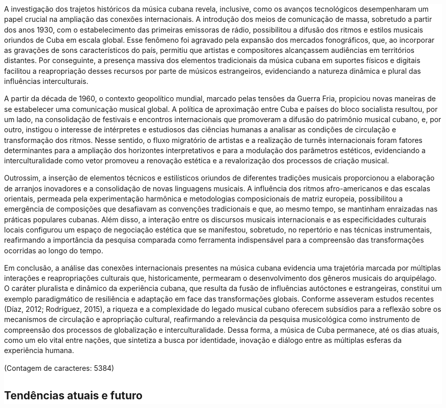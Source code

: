 A investigação dos trajetos históricos da música cubana revela, inclusive, como os avanços
tecnológicos desempenharam um papel crucial na ampliação das conexões internacionais. A introdução
dos meios de comunicação de massa, sobretudo a partir dos anos 1930, com o estabelecimento das
primeiras emissoras de rádio, possibilitou a difusão dos ritmos e estilos musicais oriundos de Cuba
em escala global. Esse fenômeno foi agravado pela expansão dos mercados fonográficos, que, ao
incorporar as gravações de sons característicos do país, permitiu que artistas e compositores
alcançassem audiências em territórios distantes. Por conseguinte, a presença massiva dos elementos
tradicionais da música cubana em suportes físicos e digitais facilitou a reapropriação desses
recursos por parte de músicos estrangeiros, evidenciando a natureza dinâmica e plural das
influências interculturais.

A partir da década de 1960, o contexto geopolítico mundial, marcado pelas tensões da Guerra Fria,
propiciou novas maneiras de se estabelecer uma comunicação musical global. A política de aproximação
entre Cuba e países do bloco socialista resultou, por um lado, na consolidação de festivais e
encontros internacionais que promoveram a difusão do patrimônio musical cubano, e, por outro,
instigou o interesse de intérpretes e estudiosos das ciências humanas a analisar as condições de
circulação e transformação dos ritmos. Nesse sentido, o fluxo migratório de artistas e a realização
de turnês internacionais foram fatores determinantes para a ampliação dos horizontes interpretativos
e para a modulação dos parâmetros estéticos, evidenciando a interculturalidade como vetor promoveu a
renovação estética e a revalorização dos processos de criação musical.

Outrossim, a inserção de elementos técnicos e estilísticos oriundos de diferentes tradições musicais
proporcionou a elaboração de arranjos inovadores e a consolidação de novas linguagens musicais. A
influência dos ritmos afro-americanos e das escalas orientais, permeada pela experimentação
harmônica e metodologias composicionais de matriz europeia, possibilitou a emergência de composições
que desafiavam as convenções tradicionais e que, ao mesmo tempo, se mantinham enraizadas nas
práticas populares cubanas. Além disso, a interação entre os discursos musicais internacionais e as
especificidades culturais locais configurou um espaço de negociação estética que se manifestou,
sobretudo, no repertório e nas técnicas instrumentais, reafirmando a importância da pesquisa
comparada como ferramenta indispensável para a compreensão das transformações ocorridas ao longo do
tempo.

Em conclusão, a análise das conexões internacionais presentes na música cubana evidencia uma
trajetória marcada por múltiplas interações e reapropriações culturais que, historicamente,
permearam o desenvolvimento dos gêneros musicais do arquipélago. O caráter pluralista e dinâmico da
experiência cubana, que resulta da fusão de influências autóctones e estrangeiras, constitui um
exemplo paradigmático de resiliência e adaptação em face das transformações globais. Conforme
asseveram estudos recentes (Díaz, 2012; Rodríguez, 2015), a riqueza e a complexidade do legado
musical cubano oferecem subsídios para a reflexão sobre os mecanismos de circulação e apropriação
cultural, reafirmando a relevância da pesquisa musicológica como instrumento de compreensão dos
processos de globalização e interculturalidade. Dessa forma, a música de Cuba permanece, até os dias
atuais, como um elo vital entre nações, que sintetiza a busca por identidade, inovação e diálogo
entre as múltiplas esferas da experiência humana.

(Contagem de caracteres: 5384)

## Tendências atuais e futuro
